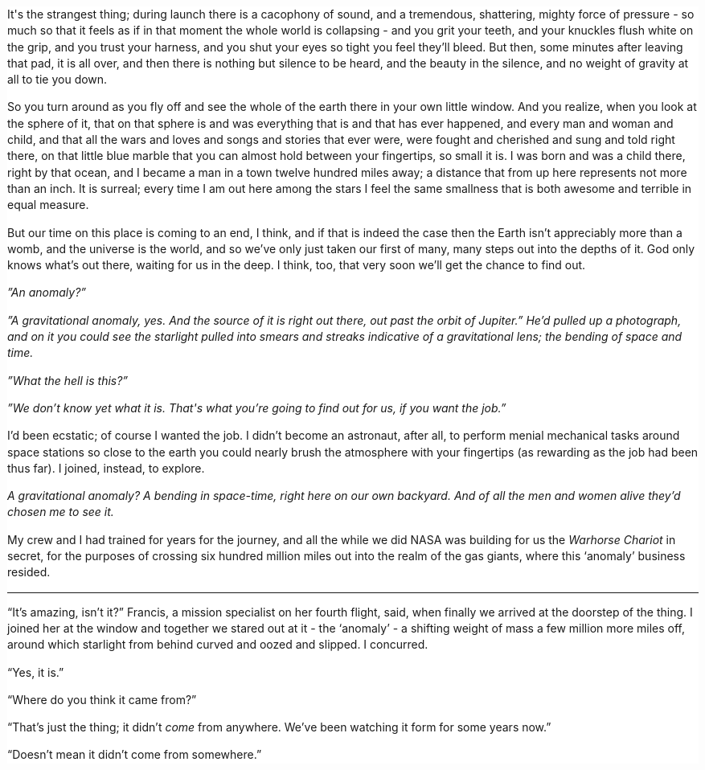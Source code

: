 It's the strangest thing; during launch there is a cacophony of sound, and a tremendous, shattering, mighty force of pressure - so much so that it feels as if in that moment the whole world is collapsing - and you grit your teeth, and your knuckles flush white on the grip, and you trust your harness, and you shut your eyes so tight you feel they’ll bleed. But then, some minutes after leaving that pad, it is all over, and then there is nothing but silence to be heard, and the beauty in the silence, and no weight of gravity at all to tie you down. 

So you turn around as you fly off and see the whole of the earth there in your own little window. And you realize, when you look at the sphere of it, that on that sphere is and was everything that is and that has ever happened, and every man and woman and child, and that all the wars and loves and songs and stories that ever were, were fought and cherished and sung and told right there, on that little blue marble that you can almost hold between your fingertips, so small it is. I was born and was a child there, right by that ocean, and I became a man in a town twelve hundred miles away; a distance that from up here represents not more than an inch. It is surreal; every time I am out here among the stars I feel the same smallness that is both awesome and terrible in equal measure. 

But our time on this place is coming to an end, I think, and if that is indeed the case then the Earth isn’t appreciably more than a womb, and the universe is the world, and so we’ve only just taken our first of many, many steps out into the depths of it. God only knows what’s out there, waiting for us in the deep. I think, too, that very soon we’ll get the chance to find out. 

*”An anomaly?”*

*”A gravitational anomaly, yes. And the source of it is right out there, out past the orbit of Jupiter.” He’d pulled up a photograph, and on it you could see the starlight pulled into smears and streaks indicative of a gravitational lens; the bending of space and time.*

*”What the hell is this?”*

*”We don’t know yet what it is. That's what you’re going to find out for us, if you want the job.”* 

I’d been ecstatic; of course I wanted the job. I didn’t become an astronaut, after all, to perform menial mechanical tasks around space stations so close to the earth you could nearly brush the atmosphere with your fingertips (as rewarding as the job had been thus far). I joined, instead, to explore. 

*A gravitational anomaly? A bending in space-time, right here on our own backyard. And of all the men and women alive they’d chosen me to see it.*

My crew and I had trained for years for the journey, and all the while we did NASA was building for us the *Warhorse Chariot* in secret, for the purposes of crossing six hundred million miles out into the realm of the gas giants, where this ‘anomaly’ business resided. 

---

“It’s amazing, isn’t it?” Francis, a mission specialist on her fourth flight, said, when finally we arrived at the doorstep of the thing. I joined her at the window and together we stared out at it - the ‘anomaly’ - a shifting weight of mass a few million more miles off, around which starlight from behind curved and oozed and slipped. I concurred. 

“Yes, it is.”

“Where do you think it came from?”

“That’s just the thing; it didn’t *come* from anywhere. We’ve been watching it form for some years now.”

“Doesn’t mean it didn’t come from somewhere.”
